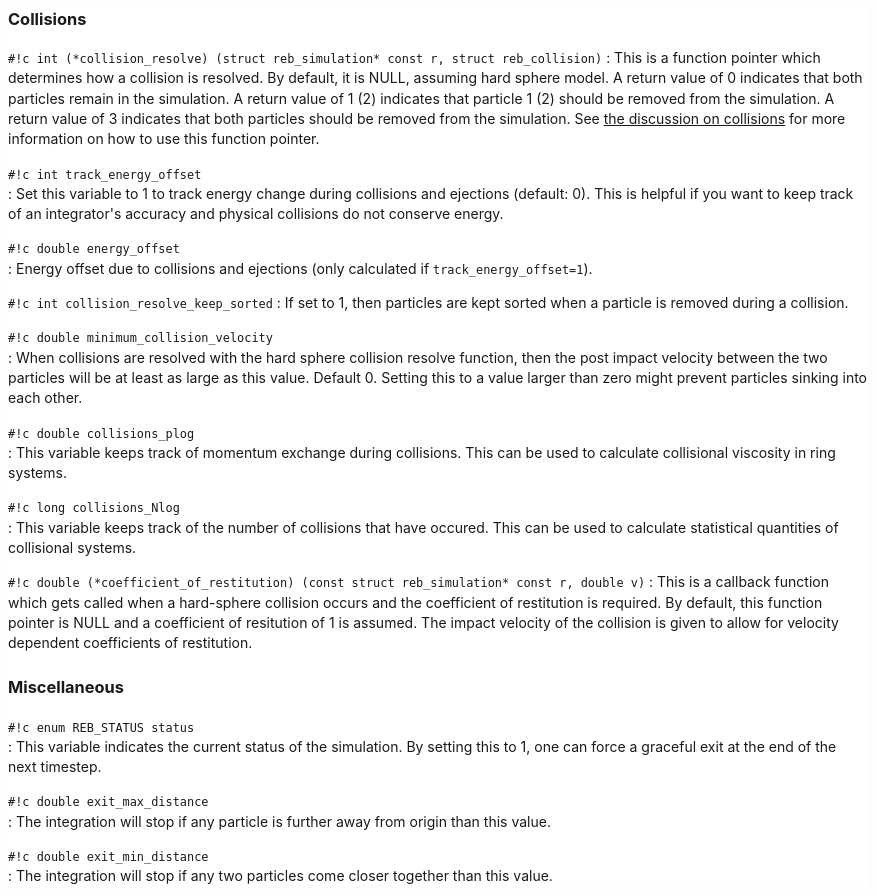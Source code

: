 
### Collisions


`#!c int (*collision_resolve) (struct reb_simulation* const r, struct reb_collision)` 
:   This is a function pointer which determines how a collision is resolved. By default, it is NULL, assuming hard sphere model.
    A return value of 0 indicates that both particles remain in the simulation. A return value of 1 (2) indicates that particle 1 (2) should be removed from the simulation. A return value of 3 indicates that both particles should be removed from the simulation. 
    See [the discussion on collisions](collisions.md#resolving-collisions) for more information on how to use this function pointer. 

`#!c int track_energy_offset`   
:   Set this variable to 1 to track energy change during collisions and ejections (default: 0).
    This is helpful if you want to keep track of an integrator's accuracy and physical collisions do not conserve energy.

`#!c double energy_offset`      
:   Energy offset due to collisions and ejections (only calculated if `track_energy_offset=1`).

`#!c int collision_resolve_keep_sorted` 
:   If set to 1, then particles are kept sorted when a particle is removed during a collision.

`#!c double minimum_collision_velocity`  
:   When collisions are resolved with the hard sphere collision resolve function, then the post impact velocity between the two particles will be at least as large as this value. Default 0. Setting this to a value larger than zero might prevent particles sinking into each other. 

`#!c double collisions_plog`    
:   This variable keeps track of momentum exchange during collisions. This can be used to calculate collisional viscosity in ring systems.

`#!c long collisions_Nlog`      
:   This variable keeps track of the number of collisions that have occured. This can be used to calculate statistical quantities of collisional systems.

`#!c double (*coefficient_of_restitution) (const struct reb_simulation* const r, double v)`
:   This is a callback function which gets called when a hard-sphere collision occurs and the coefficient of restitution is required.
    By default, this function pointer is NULL and a coefficient of resitution of 1 is assumed.
    The impact velocity of the collision is given to allow for velocity dependent coefficients of restitution.

### Miscellaneous 

`#!c enum REB_STATUS status`    
:   This variable indicates the current status of the simulation. By setting this to 1, one can force a graceful exit at the end of the next timestep.    

`#!c double exit_max_distance`  
:   The integration will stop if any particle is further away from origin than this value.

`#!c double exit_min_distance`  
:   The integration will stop if any two particles come closer together than this value.
